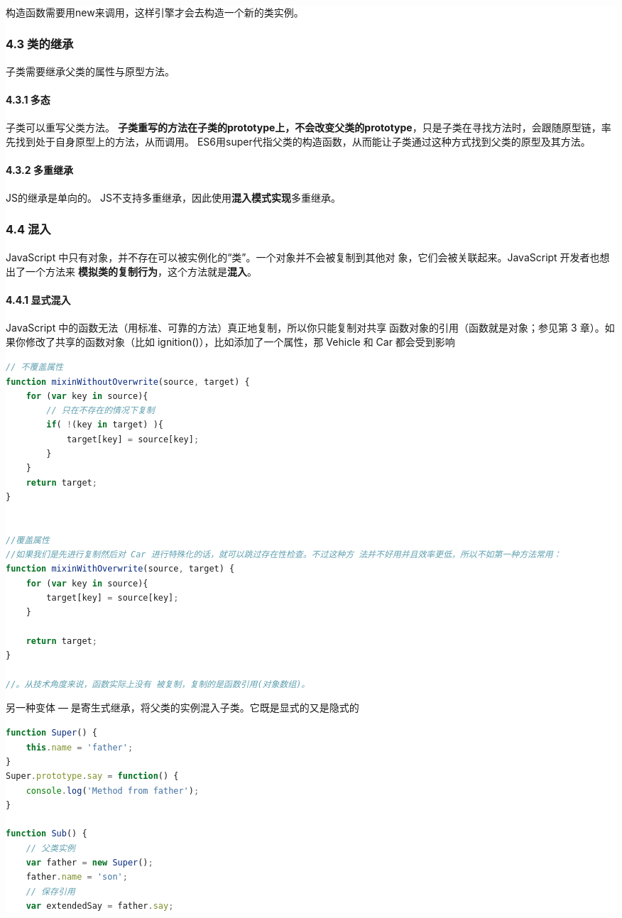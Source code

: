 构造函数需要用new来调用，这样引擎才会去构造一个新的类实例。

### 4.3 类的继承

子类需要继承父类的属性与原型方法。

#### 4.3.1 多态

子类可以重写父类方法。 **子类重写的方法在子类的prototype上，不会改变父类的prototype**，只是子类在寻找方法时，会跟随原型链，率先找到处于自身原型上的方法，从而调用。 ES6用super代指父类的构造函数，从而能让子类通过这种方式找到父类的原型及其方法。

#### 4.3.2 多重继承

JS的继承是单向的。 JS不支持多重继承，因此使用**混入模式实现**多重继承。

### 4.4 混入

JavaScript 中只有对象，并不存在可以被实例化的“类”。一个对象并不会被复制到其他对 象，它们会被关联起来。JavaScript 开发者也想出了一个方法来 **模拟类的复制行为**，这个方法就是**混入**。

#### 4.4.1 显式混入

JavaScript 中的函数无法（用标准、可靠的方法）真正地复制，所以你只能复制对共享 函数对象的引用（函数就是对象；参见第 3 章）。如果你修改了共享的函数对象（比如 ignition()），比如添加了一个属性，那 Vehicle 和 Car 都会受到影响

```javascript
// 不覆盖属性
function mixinWithoutOverwrite(source, target) {
    for (var key in source){
        // 只在不存在的情况下复制
        if( !(key in target) ){
            target[key] = source[key];
        }
    }
    return target;
}


//覆盖属性
//如果我们是先进行复制然后对 Car 进行特殊化的话，就可以跳过存在性检查。不过这种方 法并不好用并且效率更低，所以不如第一种方法常用：
function mixinWithOverwrite(source, target) {
    for (var key in source){
        target[key] = source[key];    
    }

    return target;
}

//。从技术角度来说，函数实际上没有 被复制，复制的是函数引用(对象数组)。
```

另一种变体 — 是寄生式继承，将父类的实例混入子类。它既是显式的又是隐式的

```JavaScript
function Super() {
    this.name = 'father';
}
Super.prototype.say = function() {
    console.log('Method from father');
}

function Sub() {
    // 父类实例
    var father = new Super();
    father.name = 'son';
    // 保存引用
    var extendedSay = father.say;
```